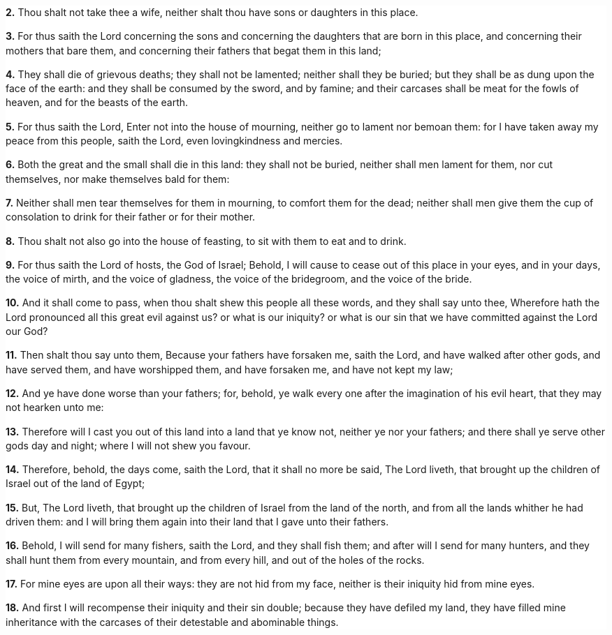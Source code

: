 **2.** Thou shalt not take thee a wife, neither shalt thou have sons or daughters in this place. 

**3.** For thus saith the Lord concerning the sons and concerning the daughters that are born in this place, and concerning their mothers that bare them, and concerning their fathers that begat them in this land; 

**4.** They shall die of grievous deaths; they shall not be lamented; neither shall they be buried; but they shall be as dung upon the face of the earth: and they shall be consumed by the sword, and by famine; and their carcases shall be meat for the fowls of heaven, and for the beasts of the earth. 

**5.** For thus saith the Lord, Enter not into the house of mourning, neither go to lament nor bemoan them: for I have taken away my peace from this people, saith the Lord, even lovingkindness and mercies. 

**6.** Both the great and the small shall die in this land: they shall not be buried, neither shall men lament for them, nor cut themselves, nor make themselves bald for them: 

**7.** Neither shall men tear themselves for them in mourning, to comfort them for the dead; neither shall men give them the cup of consolation to drink for their father or for their mother. 

**8.** Thou shalt not also go into the house of feasting, to sit with them to eat and to drink. 

**9.** For thus saith the Lord of hosts, the God of Israel; Behold, I will cause to cease out of this place in your eyes, and in your days, the voice of mirth, and the voice of gladness, the voice of the bridegroom, and the voice of the bride. 

**10.** And it shall come to pass, when thou shalt shew this people all these words, and they shall say unto thee, Wherefore hath the Lord pronounced all this great evil against us? or what is our iniquity? or what is our sin that we have committed against the Lord our God? 

**11.** Then shalt thou say unto them, Because your fathers have forsaken me, saith the Lord, and have walked after other gods, and have served them, and have worshipped them, and have forsaken me, and have not kept my law; 

**12.** And ye have done worse than your fathers; for, behold, ye walk every one after the imagination of his evil heart, that they may not hearken unto me: 

**13.** Therefore will I cast you out of this land into a land that ye know not, neither ye nor your fathers; and there shall ye serve other gods day and night; where I will not shew you favour. 

**14.** Therefore, behold, the days come, saith the Lord, that it shall no more be said, The Lord liveth, that brought up the children of Israel out of the land of Egypt; 

**15.** But, The Lord liveth, that brought up the children of Israel from the land of the north, and from all the lands whither he had driven them: and I will bring them again into their land that I gave unto their fathers. 

**16.** Behold, I will send for many fishers, saith the Lord, and they shall fish them; and after will I send for many hunters, and they shall hunt them from every mountain, and from every hill, and out of the holes of the rocks. 

**17.** For mine eyes are upon all their ways: they are not hid from my face, neither is their iniquity hid from mine eyes. 

**18.** And first I will recompense their iniquity and their sin double; because they have defiled my land, they have filled mine inheritance with the carcases of their detestable and abominable things. 
